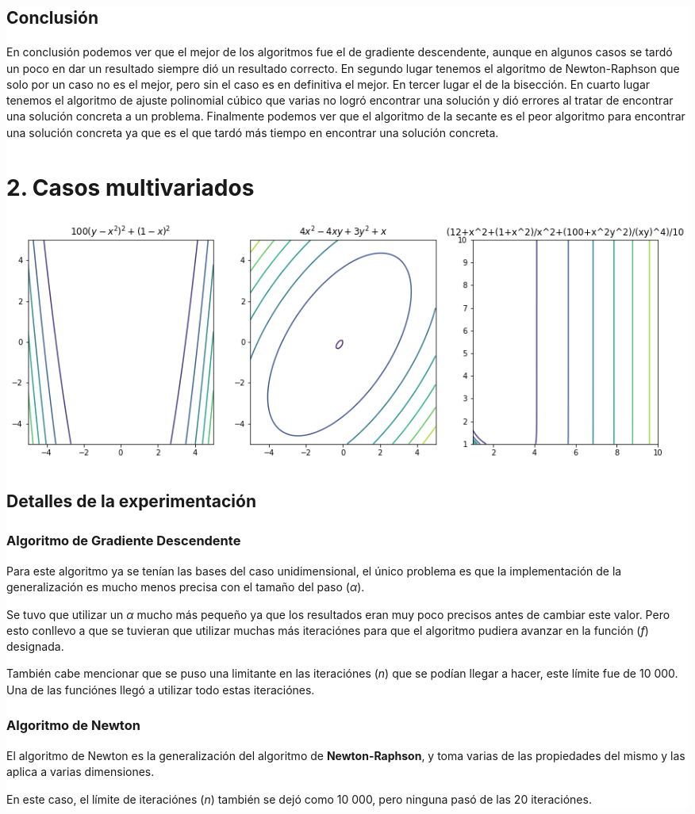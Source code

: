 
## Conclusión

En conclusión podemos ver que el mejor de los algoritmos fue el de gradiente descendente, aunque en algunos casos se tardó un poco en dar un resultado siempre dió un resultado correcto. En segundo lugar tenemos el algoritmo de Newton-Raphson que solo por un caso no es el mejor, pero sin el caso es en definitiva el mejor. En tercer lugar el de la bisección. En cuarto lugar tenemos el algoritmo de ajuste polinomial cúbico que varias no logró encontrar una solución y dió errores al tratar de encontrar una solución concreta a un problema. Finalmente podemos ver que el algoritmo de la secante es el peor algoritmo para encontrar una solución concreta ya que es el que tardó más tiempo en encontrar una solución concreta.

# 2. Casos multivariados
![Funciones originales para casos multivariados](./assets_tarea/funciones_multivariadas1.png)

## Detalles de la experimentación
### Algoritmo de Gradiente Descendente

Para este algoritmo ya se tenían las bases del caso unidimensional, el único problema es que la implementación de la generalización es mucho menos precisa con el tamaño del paso ($\alpha$). 

Se tuvo que utilizar un $\alpha$ mucho más pequeño ya que los resultados eran muy poco precisos antes de cambiar este valor.  Pero esto conllevo a que se tuvieran que utilizar muchas más iteraciónes para que el algoritmo pudiera avanzar en la función ($f$) designada.

También cabe mencionar que se puso una limitante en las iteraciónes ($n$) que se podían llegar a hacer, este límite fue de 10 000. Una de las funciónes llegó a utilizar todo estas iteraciónes.

### Algoritmo de Newton

El algoritmo de Newton es la generalización del algoritmo de **Newton-Raphson**, y toma varias de las propiedades del mismo y las aplica a varias dimensiones. 

En este caso, el límite de iteraciónes ($n$) también se dejó como 10 000, pero ninguna pasó de las 20 iteraciónes. 
